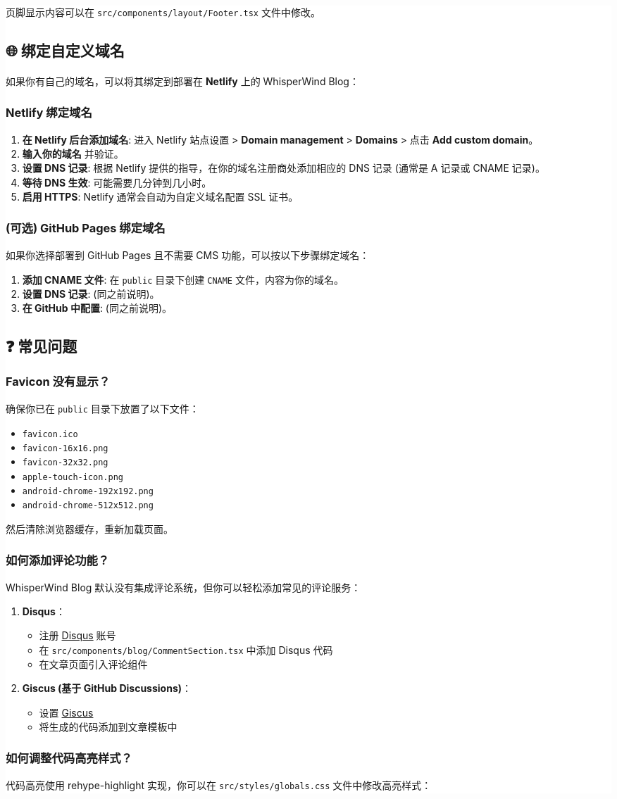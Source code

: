 页脚显示内容可以在 `src/components/layout/Footer.tsx` 文件中修改。

## 🌐 绑定自定义域名

如果你有自己的域名，可以将其绑定到部署在 **Netlify** 上的 WhisperWind Blog：

### Netlify 绑定域名

1.  **在 Netlify 后台添加域名**: 进入 Netlify 站点设置 > **Domain management** > **Domains** > 点击 **Add custom domain**。
2.  **输入你的域名** 并验证。
3.  **设置 DNS 记录**: 根据 Netlify 提供的指导，在你的域名注册商处添加相应的 DNS 记录 (通常是 A 记录或 CNAME 记录)。
4.  **等待 DNS 生效**: 可能需要几分钟到几小时。
5.  **启用 HTTPS**: Netlify 通常会自动为自定义域名配置 SSL 证书。

### (可选) GitHub Pages 绑定域名

如果你选择部署到 GitHub Pages 且不需要 CMS 功能，可以按以下步骤绑定域名：

1.  **添加 CNAME 文件**: 在 `public` 目录下创建 `CNAME` 文件，内容为你的域名。
2.  **设置 DNS 记录**: (同之前说明)。
3.  **在 GitHub 中配置**: (同之前说明)。

## ❓ 常见问题

### Favicon 没有显示？

确保你已在 `public` 目录下放置了以下文件：
- `favicon.ico`
- `favicon-16x16.png`
- `favicon-32x32.png`
- `apple-touch-icon.png`
- `android-chrome-192x192.png`
- `android-chrome-512x512.png`

然后清除浏览器缓存，重新加载页面。

### 如何添加评论功能？

WhisperWind Blog 默认没有集成评论系统，但你可以轻松添加常见的评论服务：

1. **Disqus**：
   - 注册 [Disqus](https://disqus.com) 账号
   - 在 `src/components/blog/CommentSection.tsx` 中添加 Disqus 代码
   - 在文章页面引入评论组件

2. **Giscus (基于 GitHub Discussions)**：
   - 设置 [Giscus](https://giscus.app) 
   - 将生成的代码添加到文章模板中

### 如何调整代码高亮样式？

代码高亮使用 rehype-highlight 实现，你可以在 `src/styles/globals.css` 文件中修改高亮样式：

